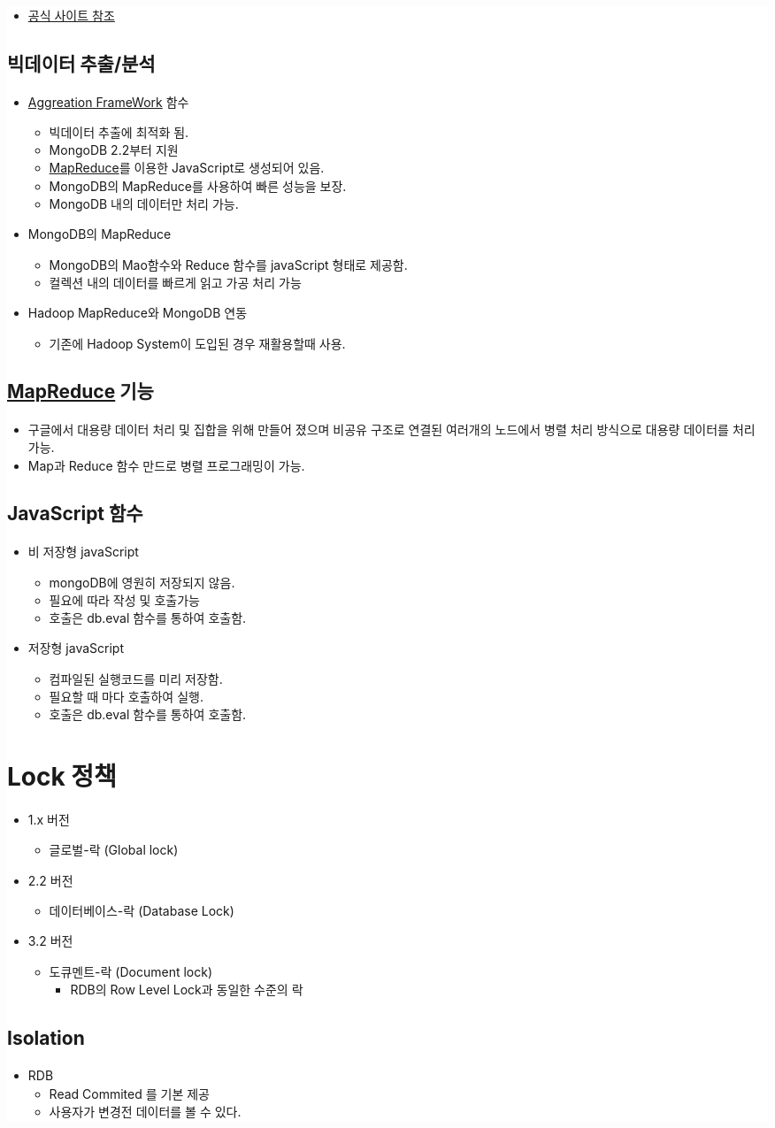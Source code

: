 * [공식 사이트 참조](https://docs.mongodb.com/manual/reference/operator/)

## 빅데이터 추출/분석

* [Aggreation FrameWork](https://docs.mongodb.com/manual/aggregation/) 함수
  * 빅데이터 추출에 최적화 됨.
  * MongoDB 2.2부터 지원
  * [MapReduce](https://m.blog.naver.com/PostView.nhn?blogId=jevida&logNo=140199795866&proxyReferer=https%3A%2F%2Fwww.google.com%2F)를 이용한 JavaScript로 생성되어 있음.
  * MongoDB의 MapReduce를 사용하여 빠른 성능을 보장.
  * MongoDB 내의 데이터만 처리 가능.

* MongoDB의 MapReduce
  * MongoDB의 Mao함수와 Reduce 함수를 javaScript 형태로 제공함.
  * 컬렉션 내의 데이터를 빠르게 읽고 가공 처리 가능

* Hadoop MapReduce와 MongoDB 연동
  * 기존에 Hadoop System이 도입된 경우 재활용할때 사용.

## [MapReduce](https://docs.mongodb.com/manual/core/map-reduce/) 기능

* 구글에서 대용량 데이터 처리 및 집합을 위해 만들어 졌으며 비공유 구조로 연결된 여러개의 노드에서 병렬 처리 방식으로 대용량 데이터를 처리 가능.
* Map과 Reduce 함수 만드로 병렬 프로그래밍이 가능.

## JavaScript 함수

* 비 저장형 javaScript
  * mongoDB에 영원히 저장되지 않음.
  * 필요에 따라 작성 및 호출가능
  * 호출은 db.eval 함수를 통하여 호출함.

* 저장형 javaScript
  * 컴파일된 실행코드를 미리 저장함.
  * 필요할 때 마다 호출하여 실행.
  * 호출은 db.eval 함수를 통하여 호출함.

# Lock 정책

* 1.x 버전
  * 글로벌-락 (Global lock)

* 2.2 버전
  * 데이터베이스-락 (Database Lock)

* 3.2 버전
  * 도큐멘트-락 (Document lock)
    * RDB의 Row Level Lock과 동일한 수준의 락

## Isolation

* RDB
  * Read Commited 를 기본 제공
  * 사용자가 변경전 데이터를 볼 수 있다.
